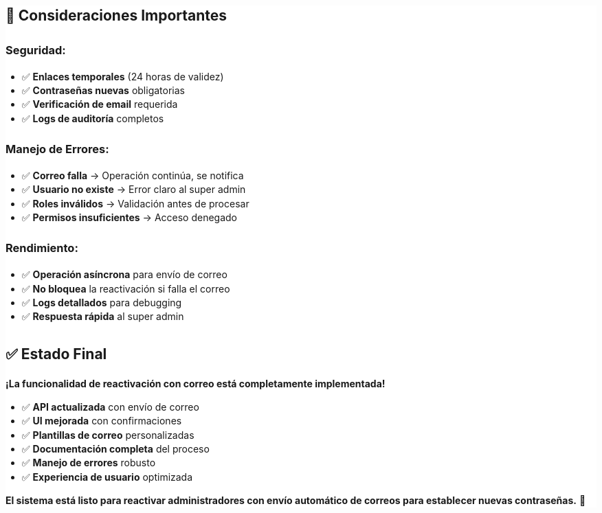 ## 🚨 **Consideraciones Importantes**

### **Seguridad:**
- ✅ **Enlaces temporales** (24 horas de validez)
- ✅ **Contraseñas nuevas** obligatorias
- ✅ **Verificación de email** requerida
- ✅ **Logs de auditoría** completos

### **Manejo de Errores:**
- ✅ **Correo falla** → Operación continúa, se notifica
- ✅ **Usuario no existe** → Error claro al super admin
- ✅ **Roles inválidos** → Validación antes de procesar
- ✅ **Permisos insuficientes** → Acceso denegado

### **Rendimiento:**
- ✅ **Operación asíncrona** para envío de correo
- ✅ **No bloquea** la reactivación si falla el correo
- ✅ **Logs detallados** para debugging
- ✅ **Respuesta rápida** al super admin

## ✅ **Estado Final**

**¡La funcionalidad de reactivación con correo está completamente implementada!**

- ✅ **API actualizada** con envío de correo
- ✅ **UI mejorada** con confirmaciones
- ✅ **Plantillas de correo** personalizadas
- ✅ **Documentación completa** del proceso
- ✅ **Manejo de errores** robusto
- ✅ **Experiencia de usuario** optimizada

**El sistema está listo para reactivar administradores con envío automático de correos para establecer nuevas contraseñas.** 🎉
